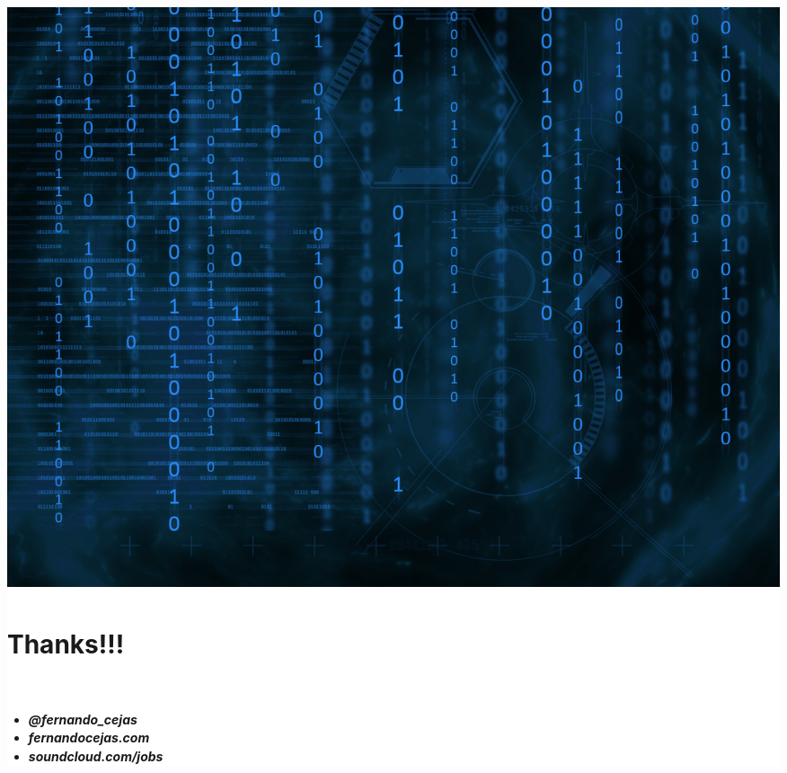 ![](img/background.jpg)

# **Thanks!!!**
<br>

- __*@fernando_cejas*__<br>
- __*fernandocejas.com*__<br>
- __*soundcloud.com/jobs*__<br>